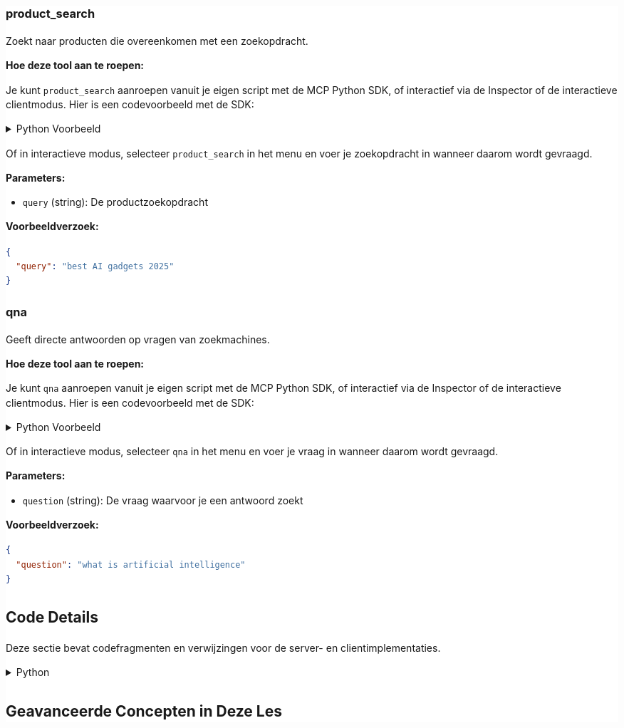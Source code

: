 ### product_search

Zoekt naar producten die overeenkomen met een zoekopdracht.

**Hoe deze tool aan te roepen:**

Je kunt `product_search` aanroepen vanuit je eigen script met de MCP Python SDK, of interactief via de Inspector of de interactieve clientmodus. Hier is een codevoorbeeld met de SDK:

<details><summary>Python Voorbeeld</summary></details>

Of in interactieve modus, selecteer `product_search` in het menu en voer je zoekopdracht in wanneer daarom wordt gevraagd.

**Parameters:**
- `query` (string): De productzoekopdracht

**Voorbeeldverzoek:**

```json
{
  "query": "best AI gadgets 2025"
}
```

### qna

Geeft directe antwoorden op vragen van zoekmachines.

**Hoe deze tool aan te roepen:**

Je kunt `qna` aanroepen vanuit je eigen script met de MCP Python SDK, of interactief via de Inspector of de interactieve clientmodus. Hier is een codevoorbeeld met de SDK:

<details><summary>Python Voorbeeld</summary></details>

Of in interactieve modus, selecteer `qna` in het menu en voer je vraag in wanneer daarom wordt gevraagd.

**Parameters:**
- `question` (string): De vraag waarvoor je een antwoord zoekt

**Voorbeeldverzoek:**

```json
{
  "question": "what is artificial intelligence"
}
```

## Code Details

Deze sectie bevat codefragmenten en verwijzingen voor de server- en clientimplementaties.

<details><summary>Python</summary></details>

## Geavanceerde Concepten in Deze Les
